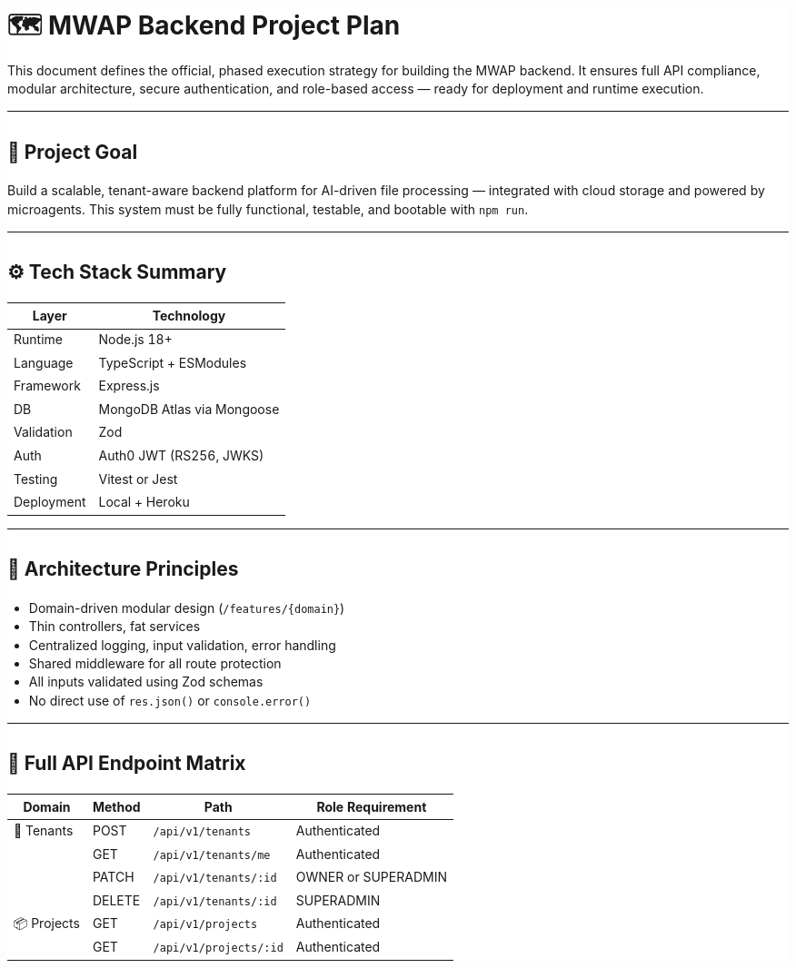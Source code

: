 # 🗺️ MWAP Backend Project Plan

This document defines the official, phased execution strategy for building the MWAP backend. It ensures full API compliance, modular architecture, secure authentication, and role-based access — ready for deployment and runtime execution.

---

## 🎯 Project Goal

Build a scalable, tenant-aware backend platform for AI-driven file processing — integrated with cloud storage and powered by microagents. This system must be fully functional, testable, and bootable with `npm run`.

---

## ⚙️ Tech Stack Summary

| Layer        | Technology                     |
|--------------|-------------------------------|
| Runtime      | Node.js 18+                   |
| Language     | TypeScript + ESModules        |
| Framework    | Express.js                    |
| DB           | MongoDB Atlas via Mongoose    |
| Validation   | Zod                           |
| Auth         | Auth0 JWT (RS256, JWKS)       |
| Testing      | Vitest or Jest                |
| Deployment   | Local + Heroku                |

---

## 🧱 Architecture Principles

- Domain-driven modular design (`/features/{domain}`)
- Thin controllers, fat services
- Centralized logging, input validation, error handling
- Shared middleware for all route protection
- All inputs validated using Zod schemas
- No direct use of `res.json()` or `console.error()`

---

## 📌 Full API Endpoint Matrix

| Domain              | Method | Path                                                 | Role Requirement         |
|---------------------|--------|------------------------------------------------------|--------------------------|
| 🏢 Tenants           | POST   | `/api/v1/tenants`                                    | Authenticated            |
|                     | GET    | `/api/v1/tenants/me`                                 | Authenticated            |
|                     | PATCH  | `/api/v1/tenants/:id`                                | OWNER or SUPERADMIN      |
|                     | DELETE | `/api/v1/tenants/:id`                                | SUPERADMIN               |
| 📦 Projects          | GET    | `/api/v1/projects`                                   | Authenticated            |
|                     | GET    | `/api/v1/projects/:id`                               | Authenticated            |